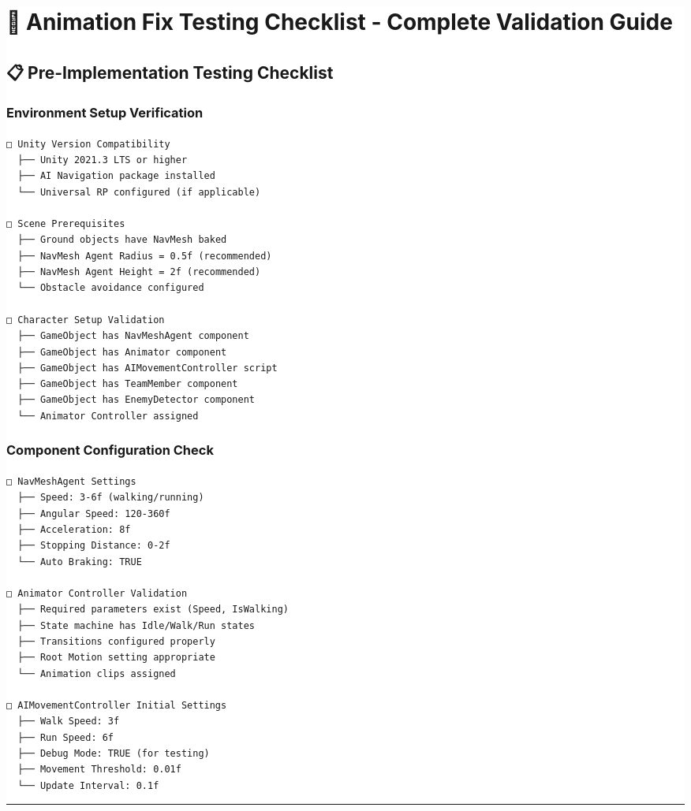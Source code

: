 # 🧪 Animation Fix Testing Checklist - Complete Validation Guide

## 📋 Pre-Implementation Testing Checklist

### Environment Setup Verification
```
□ Unity Version Compatibility
  ├── Unity 2021.3 LTS or higher
  ├── AI Navigation package installed
  └── Universal RP configured (if applicable)

□ Scene Prerequisites  
  ├── Ground objects have NavMesh baked
  ├── NavMesh Agent Radius = 0.5f (recommended)
  ├── NavMesh Agent Height = 2f (recommended)
  └── Obstacle avoidance configured

□ Character Setup Validation
  ├── GameObject has NavMeshAgent component
  ├── GameObject has Animator component  
  ├── GameObject has AIMovementController script
  ├── GameObject has TeamMember component
  ├── GameObject has EnemyDetector component
  └── Animator Controller assigned
```

### Component Configuration Check
```
□ NavMeshAgent Settings
  ├── Speed: 3-6f (walking/running)
  ├── Angular Speed: 120-360f
  ├── Acceleration: 8f
  ├── Stopping Distance: 0-2f
  └── Auto Braking: TRUE

□ Animator Controller Validation
  ├── Required parameters exist (Speed, IsWalking)
  ├── State machine has Idle/Walk/Run states
  ├── Transitions configured properly
  ├── Root Motion setting appropriate
  └── Animation clips assigned

□ AIMovementController Initial Settings
  ├── Walk Speed: 3f
  ├── Run Speed: 6f  
  ├── Debug Mode: TRUE (for testing)
  ├── Movement Threshold: 0.01f
  └── Update Interval: 0.1f
```

---
